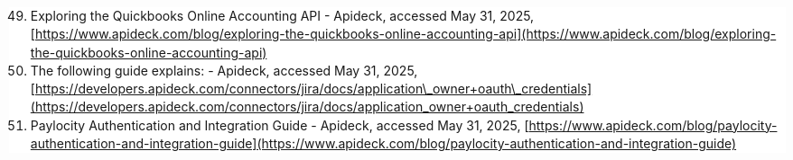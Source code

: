 49. Exploring the Quickbooks Online Accounting API \- Apideck, accessed May 31, 2025, [https://www.apideck.com/blog/exploring-the-quickbooks-online-accounting-api](https://www.apideck.com/blog/exploring-the-quickbooks-online-accounting-api)  
50. The following guide explains: \- Apideck, accessed May 31, 2025, [https://developers.apideck.com/connectors/jira/docs/application\_owner+oauth\_credentials](https://developers.apideck.com/connectors/jira/docs/application_owner+oauth_credentials)  
51. Paylocity Authentication and Integration Guide \- Apideck, accessed May 31, 2025, [https://www.apideck.com/blog/paylocity-authentication-and-integration-guide](https://www.apideck.com/blog/paylocity-authentication-and-integration-guide)